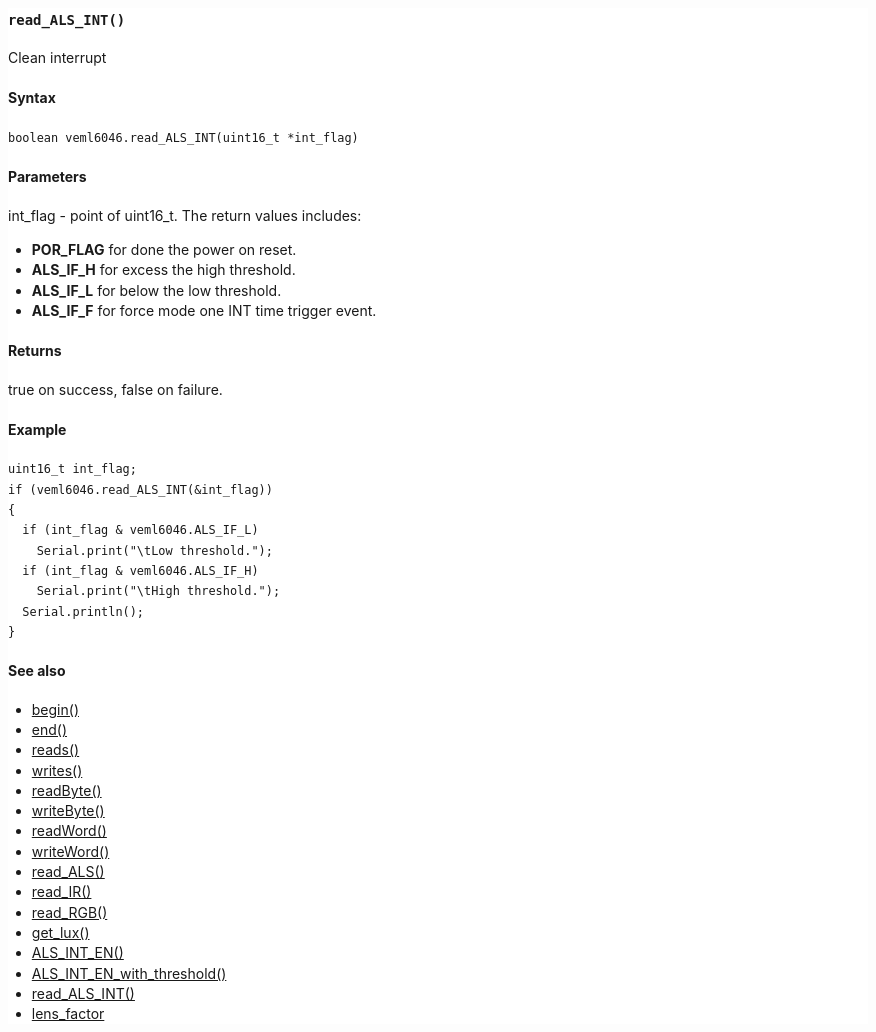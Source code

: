 ### `read_ALS_INT()`

Clean interrupt 

#### Syntax 

```
boolean veml6046.read_ALS_INT(uint16_t *int_flag)
```

#### Parameters

int_flag - point of uint16_t.  The return values includes:
- **POR_FLAG** for done the power on reset.
- **ALS_IF_H** for excess the high threshold.
- **ALS_IF_L** for below the low threshold.
- **ALS_IF_F** for force mode one INT time trigger event.

#### Returns

true on success, false on failure.

#### Example

```
uint16_t int_flag;
if (veml6046.read_ALS_INT(&int_flag))
{
  if (int_flag & veml6046.ALS_IF_L)
    Serial.print("\tLow threshold.");
  if (int_flag & veml6046.ALS_IF_H)
    Serial.print("\tHigh threshold.");
  Serial.println();
}
```

#### See also

* [begin()](#begin)
* [end()](#end)
* [reads()](#reads)
* [writes()](#writes)
* [readByte()](#readByte)
* [writeByte()](#writeByte)
* [readWord()](#readWord)
* [writeWord()](#writeWord)
* [read_ALS()](#read_ALS)
* [read_IR()](#read_IR)
* [read_RGB()](#read_RGB)
* [get_lux()](#get_lux)
* [ALS_INT_EN()](#ALS_INT_EN)
* [ALS_INT_EN_with_threshold()](#ALS_INT_EN_with_threshold)
* [read_ALS_INT()](#read_ALS_INT)
* [lens_factor](#lens_factor)
